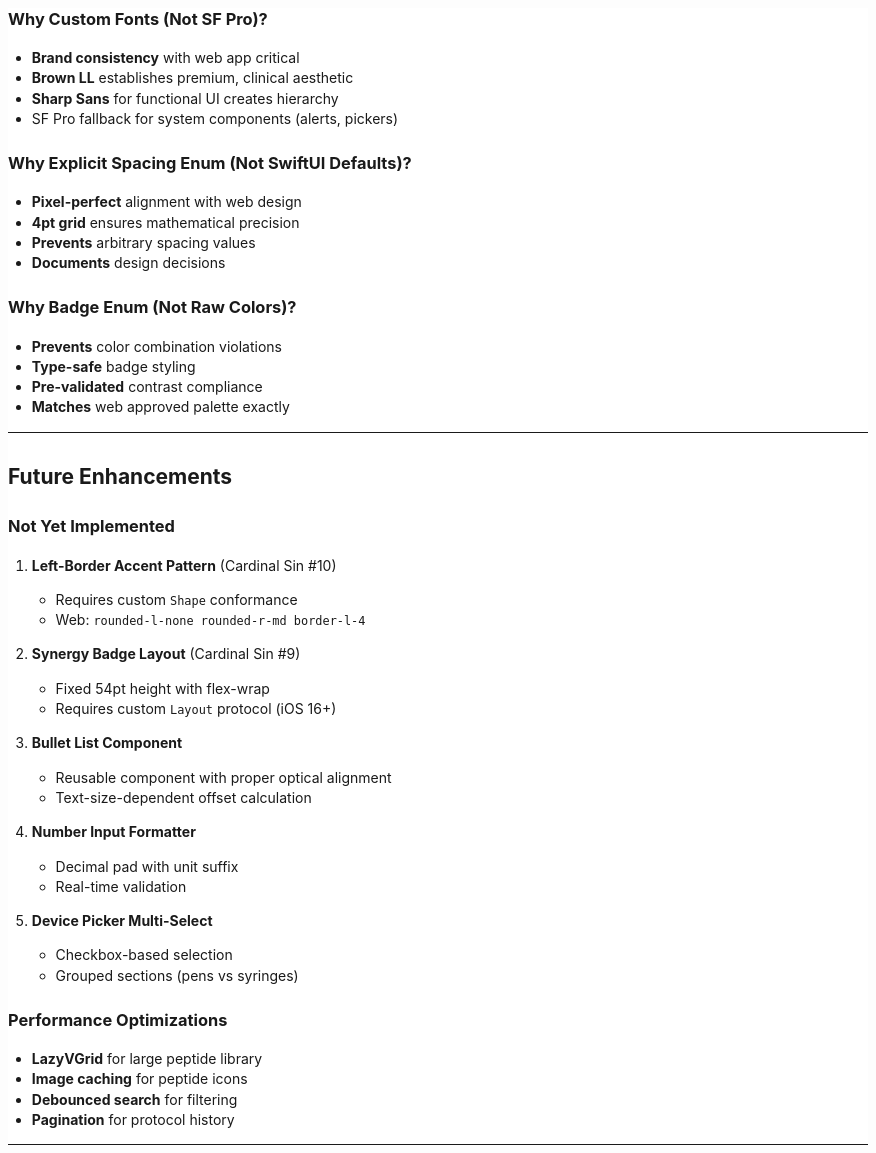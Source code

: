 ### Why Custom Fonts (Not SF Pro)?

- **Brand consistency** with web app critical
- **Brown LL** establishes premium, clinical aesthetic
- **Sharp Sans** for functional UI creates hierarchy
- SF Pro fallback for system components (alerts, pickers)

### Why Explicit Spacing Enum (Not SwiftUI Defaults)?

- **Pixel-perfect** alignment with web design
- **4pt grid** ensures mathematical precision
- **Prevents** arbitrary spacing values
- **Documents** design decisions

### Why Badge Enum (Not Raw Colors)?

- **Prevents** color combination violations
- **Type-safe** badge styling
- **Pre-validated** contrast compliance
- **Matches** web approved palette exactly

---

## Future Enhancements

### Not Yet Implemented

1. **Left-Border Accent Pattern** (Cardinal Sin #10)
   - Requires custom `Shape` conformance
   - Web: `rounded-l-none rounded-r-md border-l-4`

2. **Synergy Badge Layout** (Cardinal Sin #9)
   - Fixed 54pt height with flex-wrap
   - Requires custom `Layout` protocol (iOS 16+)

3. **Bullet List Component**
   - Reusable component with proper optical alignment
   - Text-size-dependent offset calculation

4. **Number Input Formatter**
   - Decimal pad with unit suffix
   - Real-time validation

5. **Device Picker Multi-Select**
   - Checkbox-based selection
   - Grouped sections (pens vs syringes)

### Performance Optimizations

- **LazyVGrid** for large peptide library
- **Image caching** for peptide icons
- **Debounced search** for filtering
- **Pagination** for protocol history

---